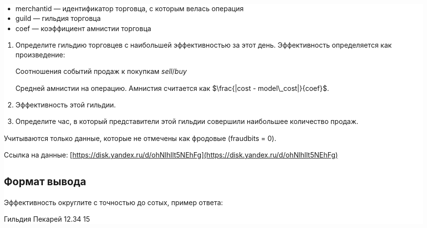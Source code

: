- merchantid — идентификатор торговца, с которым велась операция
- guild — гильдия торговца
- coef — коэффициент амнистии торговца

1. Определите гильдию торговцев с наибольшей эффективностью за этот день. Эффективность определяется как произведение:

      Соотношения событий продаж к покупкам $sell / buy$

      Средней амнистии на операцию. Амнистия считается как $\frac{|cost - model\_cost|}{coef}$.

2. Эффективность этой гильдии.
    
3. Определите час, в который представители этой гильдии совершили наибольшее количество продаж.
    

Учитываются только данные, которые не отмечены как фродовые (fraudbits = 0).

Ссылка на данные: [https://disk.yandex.ru/d/ohNlhllt5NEhFg](https://disk.yandex.ru/d/ohNlhllt5NEhFg)

## Формат вывода

Эффективность округлите с точностью до сотых, пример ответа:

Гильдия Пекарей 12.34 15